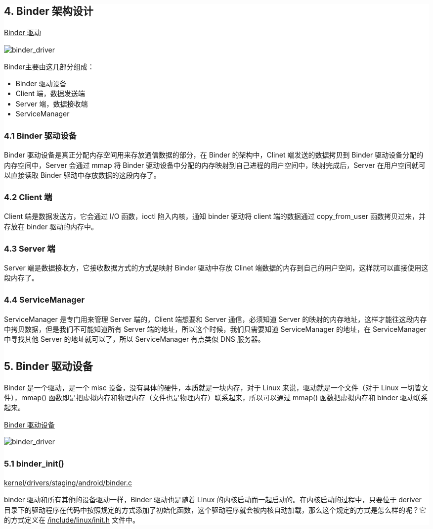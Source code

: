 ## 4. Binder 架构设计

[Binder 驱动](https://raw.githubusercontent.com/rangerzhou/ImageHosting/master/blog_resource/2022//binder_arch.png)

![binder_driver](https://raw.githubusercontent.com/rangerzhou/ImageHosting/master/blog_resource/2022//binder_arch.png "Binder 驱动")

Binder主要由这几部分组成：

- Binder 驱动设备
- Client 端，数据发送端
- Server 端，数据接收端
- ServiceManager

### 4.1 Binder 驱动设备

Binder 驱动设备是真正分配内存空间用来存放通信数据的部分，在 Binder 的架构中，Clinet 端发送的数据拷贝到 Binder 驱动设备分配的内存空间中，Server 会通过 mmap 将 Binder 驱动设备中分配的内存映射到自己进程的用户空间中，映射完成后，Server 在用户空间就可以直接读取 Binder 驱动中存放数据的这段内存了。

### 4.2 Client 端

Client 端是数据发送方，它会通过 I/O 函数，ioctl 陷入内核，通知 binder 驱动将 client 端的数据通过 copy_from_user 函数拷贝过来，并存放在 binder 驱动的内存中。

### 4.3 Server 端

Server 端是数据接收方，它接收数据方式的方式是映射 Binder 驱动中存放 Clinet 端数据的内存到自己的用户空间，这样就可以直接使用这段内存了。

### 4.4 ServiceManager

ServiceManager 是专门用来管理 Server 端的，Client 端想要和 Server 通信，必须知道 Server 的映射的内存地址，这样才能往这段内存中拷贝数据，但是我们不可能知道所有 Server 端的地址，所以这个时候，我们只需要知道 ServiceManager 的地址，在 ServiceManager 中寻找其他 Server 的地址就可以了，所以 ServiceManager 有点类似 DNS 服务器。

## 5. Binder 驱动设备

Binder 是一个驱动，是一个 misc 设备，没有具体的硬件，本质就是一块内存，对于 Linux 来说，驱动就是一个文件（对于 Linux 一切皆文件），mmap() 函数即是把虚拟内存和物理内存（文件也是物理内存）联系起来，所以可以通过 mmap() 函数把虚拟内存和 binder 驱动联系起来。

[Binder 驱动设备](https://raw.githubusercontent.com/rangerzhou/ImageHosting/master/blog_resource/2022//binder_driver.png)

![binder_driver](https://raw.githubusercontent.com/rangerzhou/ImageHosting/master/blog_resource/2022//binder_driver.png "Binder 驱动")

### 5.1 binder_init()

[kernel/drivers/staging/android/binder.c](http://androidxref.com/kernel_3.18/xref/drivers/staging/android/binder.c)

binder 驱动和所有其他的设备驱动一样，Binder 驱动也是随着 Linux 的内核启动而一起启动的。在内核启动的过程中，只要位于 deriver 目录下的驱动程序在代码中按照规定的方式添加了初始化函数，这个驱动程序就会被内核自动加载，那么这个规定的方式是怎么样的呢？它的方式定义在 [/include/linux/init.h](http://androidxref.com/kernel_3.18/xref/include/linux/init.h) 文件中。
